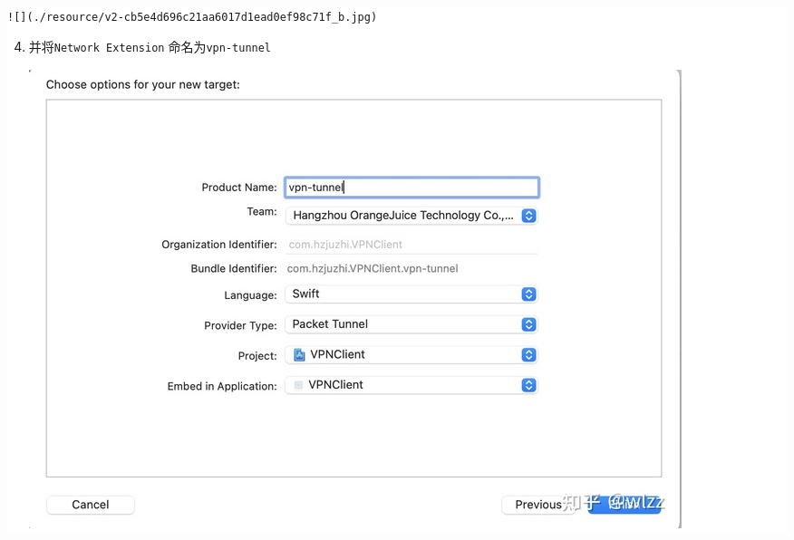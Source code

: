 	![](./resource/v2-cb5e4d696c21aa6017d1ead0ef98c71f_b.jpg)
	

4. 并将`Network Extension` 命名为`vpn-tunnel`

	![](./resource/v2-064b7f1bbfb702e89db15cf0cb781086_b.jpg)
